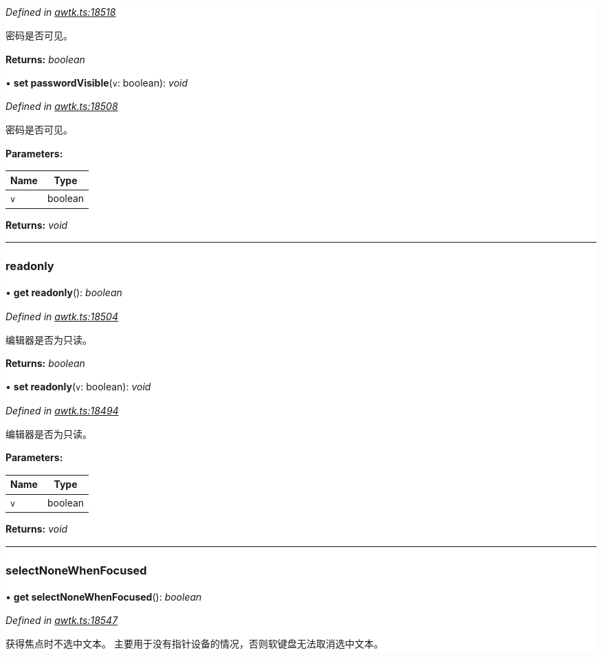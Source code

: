 *Defined in [awtk.ts:18518](https://github.com/zlgopen/awtk-binding/blob/540939e/tools/code_gen/js/output/awtk.ts#L18518)*

密码是否可见。

**Returns:** *boolean*

• **set passwordVisible**(`v`: boolean): *void*

*Defined in [awtk.ts:18508](https://github.com/zlgopen/awtk-binding/blob/540939e/tools/code_gen/js/output/awtk.ts#L18508)*

密码是否可见。

**Parameters:**

Name | Type |
------ | ------ |
`v` | boolean |

**Returns:** *void*

___

###  readonly

• **get readonly**(): *boolean*

*Defined in [awtk.ts:18504](https://github.com/zlgopen/awtk-binding/blob/540939e/tools/code_gen/js/output/awtk.ts#L18504)*

编辑器是否为只读。

**Returns:** *boolean*

• **set readonly**(`v`: boolean): *void*

*Defined in [awtk.ts:18494](https://github.com/zlgopen/awtk-binding/blob/540939e/tools/code_gen/js/output/awtk.ts#L18494)*

编辑器是否为只读。

**Parameters:**

Name | Type |
------ | ------ |
`v` | boolean |

**Returns:** *void*

___

###  selectNoneWhenFocused

• **get selectNoneWhenFocused**(): *boolean*

*Defined in [awtk.ts:18547](https://github.com/zlgopen/awtk-binding/blob/540939e/tools/code_gen/js/output/awtk.ts#L18547)*

获得焦点时不选中文本。
主要用于没有指针设备的情况，否则软键盘无法取消选中文本。
